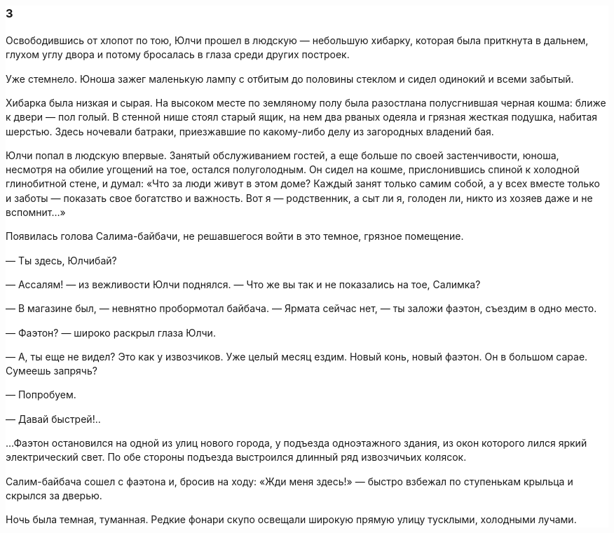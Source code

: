 ### 3

Освободившись от хлопот по тою, Юлчи прошел в людскую — небольшую хибарку, которая была приткнута в дальнем, глухом углу двора и потому бросалась в глаза среди других построек.

Уже стемнело.
Юноша зажег маленькую лампу с отбитым до половины стеклом и сидел одинокий и всеми забытый.

Хибарка была низкая и сырая.
На высоком месте по земляному полу была разостлана полусгнившая черная кошма: ближе к двери — пол голый.
В стенной нише стоял старый ящик, на нем два рваных одеяла и грязная жесткая подушка, набитая шерстью.
Здесь ночевали батраки, приезжавшие по какому-либо делу из загородных владений бая.

Юлчи попал в людскую впервые.
Занятый обслуживанием гостей, а еще больше по своей застенчивости, юноша, несмотря на обилие угощений на тое, остался полуголодным.
Он сидел на кошме, прислонившись спиной к холодной глинобитной стене, и думал: «Что за люди живут в этом доме?
Каждый занят только самим собой, а у всех вместе только и заботы — показать свое богатство и важность.
Вот я — родственник, а сыт ли я, голоден ли, никто из хозяев даже и не вспомнит…»

Появилась голова Салима-байбачи, не решавшегося войти в это темное, грязное помещение.

— Ты здесь, Юлчибай?

— Ассалям!
— из вежливости Юлчи поднялся.
— Что же вы так и не показались на тое, Салимка?

— В магазине был, — невнятно пробормотал байбача.
— Ярмата сейчас нет, — ты заложи фаэтон, съездим в одно место.

— Фаэтон?
— широко раскрыл глаза Юлчи.

— А, ты еще не видел?
Это как у извозчиков.
Уже целый месяц ездим.
Новый конь, новый фаэтон.
Он в большом сарае.
Сумеешь запрячь?

— Попробуем.

— Давай быстрей!..

…Фаэтон остановился на одной из улиц нового города, у подъезда одноэтажного здания, из окон которого лился яркий электрический свет.
По обе стороны подъезда выстроился длинный ряд извозчичьих колясок.

Салим-байбача сошел с фаэтона и, бросив на ходу: «Жди меня здесь!» — быстро взбежал по ступенькам крыльца и скрылся за дверью.

Ночь была темная, туманная.
Редкие фонари скупо освещали широкую прямую улицу тусклыми, холодными лучами.
